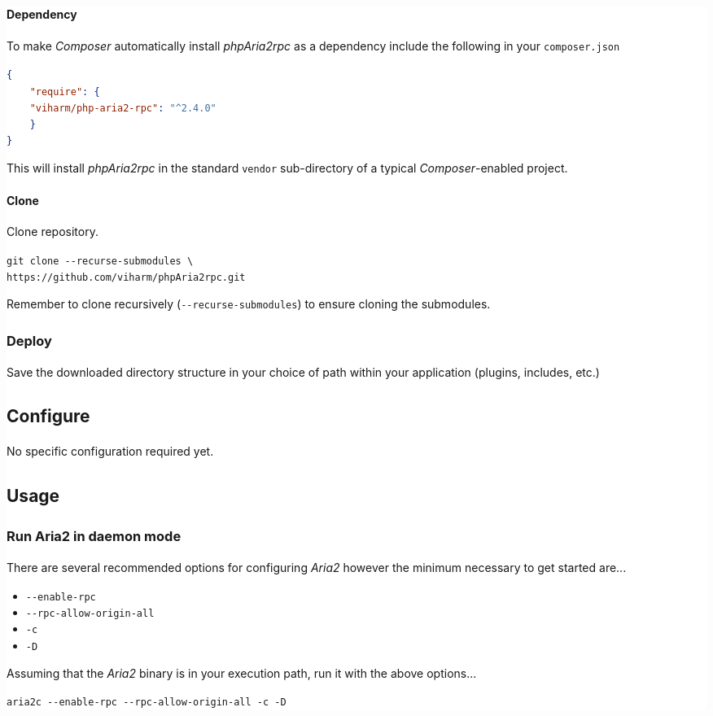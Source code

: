 
#### Dependency

To make *Composer* automatically install *phpAria2rpc* as a dependency include the following in your `composer.json`

```json
{
	"require": {
    "viharm/php-aria2-rpc": "^2.4.0"
	}
}
```

This will install *phpAria2rpc* in the standard `vendor` sub-directory of a typical *Composer*-enabled project.


#### Clone

Clone repository.

```
git clone --recurse-submodules \
https://github.com/viharm/phpAria2rpc.git
```

Remember to clone recursively (`--recurse-submodules`) to ensure cloning the submodules.


### Deploy

Save the downloaded directory structure in your choice of path within your application (plugins, includes, etc.)


## Configure

No specific configuration required yet.


## Usage


### Run Aria2 in daemon mode

There are several recommended options for configuring *Aria2* however the minimum necessary to get started are...

* `--enable-rpc`
* `--rpc-allow-origin-all`
* `-c`
* `-D`

Assuming that the *Aria2* binary is in your execution path, run it with the above options...

```
aria2c --enable-rpc --rpc-allow-origin-all -c -D
```
